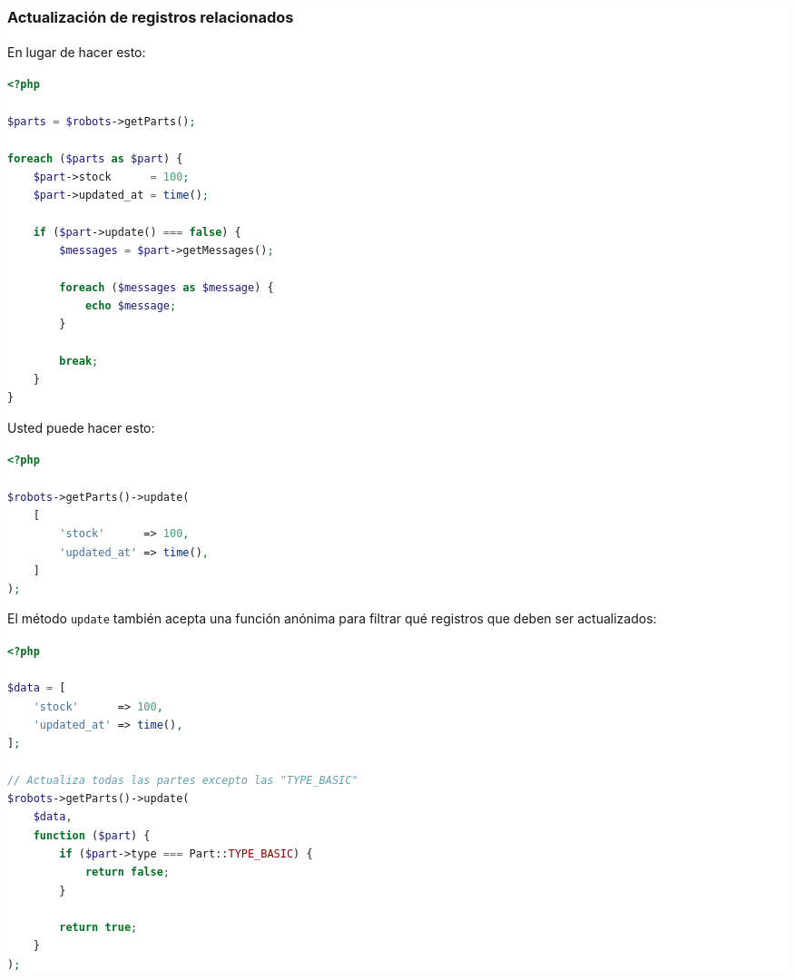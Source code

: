 <a name='updating-related-records'></a>

### Actualización de registros relacionados

En lugar de hacer esto:

```php
<?php

$parts = $robots->getParts();

foreach ($parts as $part) {
    $part->stock      = 100;
    $part->updated_at = time();

    if ($part->update() === false) {
        $messages = $part->getMessages();

        foreach ($messages as $message) {
            echo $message;
        }

        break;
    }
}
```

Usted puede hacer esto:

```php
<?php

$robots->getParts()->update(
    [
        'stock'      => 100,
        'updated_at' => time(),
    ]
);
```

El método `update` también acepta una función anónima para filtrar qué registros que deben ser actualizados:

```php
<?php

$data = [
    'stock'      => 100,
    'updated_at' => time(),
];

// Actualiza todas las partes excepto las "TYPE_BASIC"
$robots->getParts()->update(
    $data,
    function ($part) {
        if ($part->type === Part::TYPE_BASIC) {
            return false;
        }

        return true;
    }
);
```
